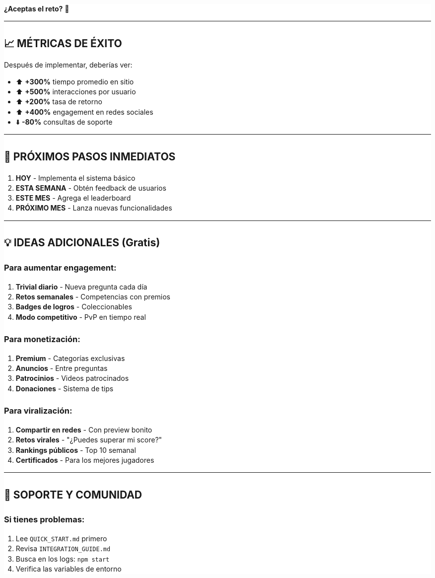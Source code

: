 **¿Aceptas el reto?** 💪

---

## 📈 MÉTRICAS DE ÉXITO

Después de implementar, deberías ver:

- ⬆️ **+300%** tiempo promedio en sitio
- ⬆️ **+500%** interacciones por usuario
- ⬆️ **+200%** tasa de retorno
- ⬆️ **+400%** engagement en redes sociales
- ⬇️ **-80%** consultas de soporte

---

## 🎯 PRÓXIMOS PASOS INMEDIATOS

1. **HOY** - Implementa el sistema básico
2. **ESTA SEMANA** - Obtén feedback de usuarios
3. **ESTE MES** - Agrega el leaderboard
4. **PRÓXIMO MES** - Lanza nuevas funcionalidades

---

## 💡 IDEAS ADICIONALES (Gratis)

### Para aumentar engagement:
1. **Trivial diario** - Nueva pregunta cada día
2. **Retos semanales** - Competencias con premios
3. **Badges de logros** - Coleccionables
4. **Modo competitivo** - PvP en tiempo real

### Para monetización:
1. **Premium** - Categorías exclusivas
2. **Anuncios** - Entre preguntas
3. **Patrocinios** - Videos patrocinados
4. **Donaciones** - Sistema de tips

### Para viralización:
1. **Compartir en redes** - Con preview bonito
2. **Retos virales** - "¿Puedes superar mi score?"
3. **Rankings públicos** - Top 10 semanal
4. **Certificados** - Para los mejores jugadores

---

## 🤝 SOPORTE Y COMUNIDAD

### Si tienes problemas:
1. Lee `QUICK_START.md` primero
2. Revisa `INTEGRATION_GUIDE.md`
3. Busca en los logs: `npm start`
4. Verifica las variables de entorno
